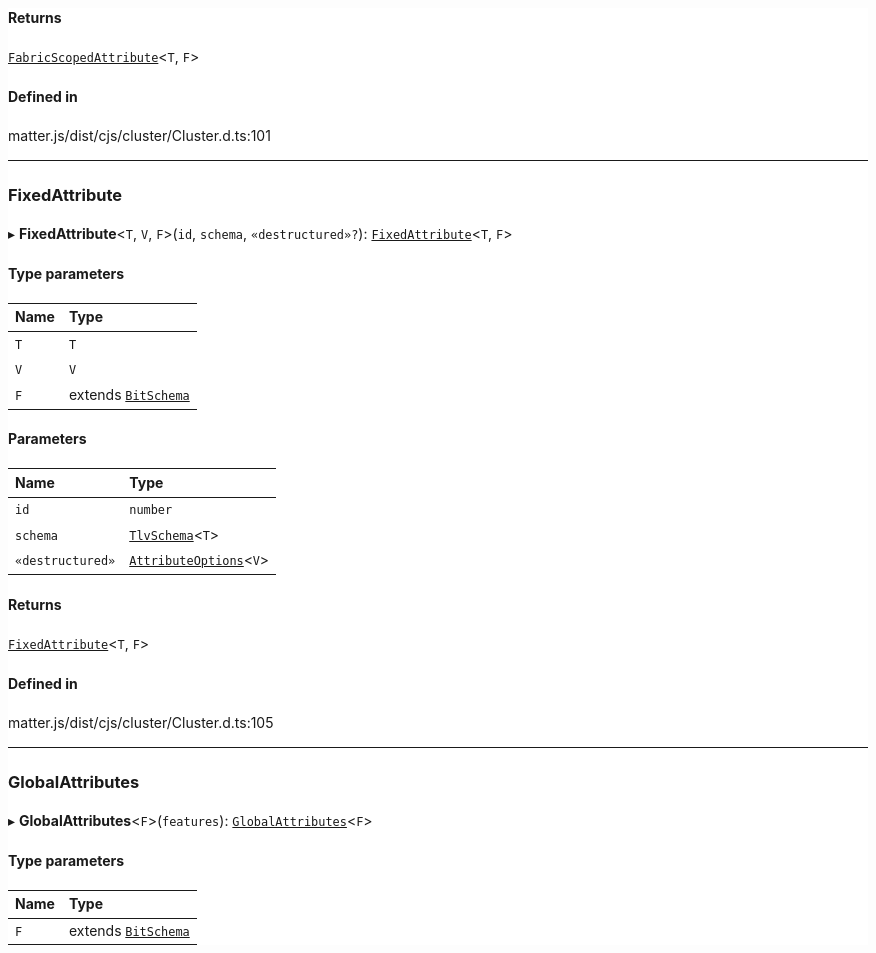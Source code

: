 #### Returns

[`FabricScopedAttribute`](internal_.md#fabricscopedattribute)<`T`, `F`\>

#### Defined in

matter.js/dist/cjs/cluster/Cluster.d.ts:101

___

### FixedAttribute

▸ **FixedAttribute**<`T`, `V`, `F`\>(`id`, `schema`, `«destructured»?`): [`FixedAttribute`](internal_.md#fixedattribute)<`T`, `F`\>

#### Type parameters

| Name | Type |
| :------ | :------ |
| `T` | `T` |
| `V` | `V` |
| `F` | extends [`BitSchema`](internal_.md#bitschema) |

#### Parameters

| Name | Type |
| :------ | :------ |
| `id` | `number` |
| `schema` | [`TlvSchema`](../classes/internal_.TlvSchema.md)<`T`\> |
| `«destructured»` | [`AttributeOptions`](../interfaces/internal_.AttributeOptions.md)<`V`\> |

#### Returns

[`FixedAttribute`](internal_.md#fixedattribute)<`T`, `F`\>

#### Defined in

matter.js/dist/cjs/cluster/Cluster.d.ts:105

___

### GlobalAttributes

▸ **GlobalAttributes**<`F`\>(`features`): [`GlobalAttributes`](internal_.md#globalattributes-1)<`F`\>

#### Type parameters

| Name | Type |
| :------ | :------ |
| `F` | extends [`BitSchema`](internal_.md#bitschema) |
